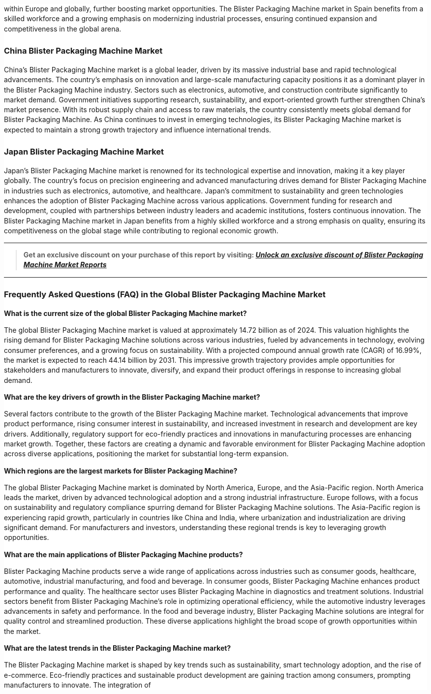 within Europe and globally, further boosting market opportunities. The Blister Packaging Machine market in Spain benefits from a skilled workforce and a growing emphasis on modernizing industrial processes, ensuring continued expansion and competitiveness in the global arena.</p><h3>China Blister Packaging Machine Market</h3><p>China&rsquo;s Blister Packaging Machine market is a global leader, driven by its massive industrial base and rapid technological advancements. The country&rsquo;s emphasis on innovation and large-scale manufacturing capacity positions it as a dominant player in the Blister Packaging Machine industry. Sectors such as electronics, automotive, and construction contribute significantly to market demand. Government initiatives supporting research, sustainability, and export-oriented growth further strengthen China&rsquo;s market presence. With its robust supply chain and access to raw materials, the country consistently meets global demand for Blister Packaging Machine. As China continues to invest in emerging technologies, its Blister Packaging Machine market is expected to maintain a strong growth trajectory and influence international trends.</p><h3>Japan Blister Packaging Machine Market</h3><p>Japan&rsquo;s Blister Packaging Machine market is renowned for its technological expertise and innovation, making it a key player globally. The country&rsquo;s focus on precision engineering and advanced manufacturing drives demand for Blister Packaging Machine in industries such as electronics, automotive, and healthcare. Japan&rsquo;s commitment to sustainability and green technologies enhances the adoption of Blister Packaging Machine across various applications. Government funding for research and development, coupled with partnerships between industry leaders and academic institutions, fosters continuous innovation. The Blister Packaging Machine market in Japan benefits from a highly skilled workforce and a strong emphasis on quality, ensuring its competitiveness on the global stage while contributing to regional economic growth.</p><hr /><blockquote><p><strong>Get an exclusive discount on your purchase of this report by visiting: <em><a href="://marketresearchpulse.com/ask-for-discount/112882?utm_source=Github&amp;utm_medium=029">Unlock an exclusive discount of Blister Packaging Machine Market Reports</a></em>&nbsp;</strong></p></blockquote><hr /><h3>Frequently Asked Questions (FAQ) in the Global Blister Packaging Machine Market</h3><p><strong>What is the current size of the global Blister Packaging Machine market?</strong></p><p>The global Blister Packaging Machine market is valued at approximately 14.72 billion as of 2024. This valuation highlights the rising demand for Blister Packaging Machine solutions across various industries, fueled by advancements in technology, evolving consumer preferences, and a growing focus on sustainability. With a projected compound annual growth rate (CAGR) of 16.99%, the market is expected to reach 44.14 billion by 2031. This impressive growth trajectory provides ample opportunities for stakeholders and manufacturers to innovate, diversify, and expand their product offerings in response to increasing global demand.</p><p><strong>What are the key drivers of growth in the Blister Packaging Machine market?</strong></p><p>Several factors contribute to the growth of the Blister Packaging Machine market. Technological advancements that improve product performance, rising consumer interest in sustainability, and increased investment in research and development are key drivers. Additionally, regulatory support for eco-friendly practices and innovations in manufacturing processes are enhancing market growth. Together, these factors are creating a dynamic and favorable environment for Blister Packaging Machine adoption across diverse applications, positioning the market for substantial long-term expansion.</p><p><strong>Which regions are the largest markets for Blister Packaging Machine?</strong></p><p>The global Blister Packaging Machine market is dominated by North America, Europe, and the Asia-Pacific region. North America leads the market, driven by advanced technological adoption and a strong industrial infrastructure. Europe follows, with a focus on sustainability and regulatory compliance spurring demand for Blister Packaging Machine solutions. The Asia-Pacific region is experiencing rapid growth, particularly in countries like China and India, where urbanization and industrialization are driving significant demand. For manufacturers and investors, understanding these regional trends is key to leveraging growth opportunities.</p><p><strong>What are the main applications of Blister Packaging Machine products?</strong></p><p>Blister Packaging Machine products serve a wide range of applications across industries such as consumer goods, healthcare, automotive, industrial manufacturing, and food and beverage. In consumer goods, Blister Packaging Machine enhances product performance and quality. The healthcare sector uses Blister Packaging Machine in diagnostics and treatment solutions. Industrial sectors benefit from Blister Packaging Machine&rsquo;s role in optimizing operational efficiency, while the automotive industry leverages advancements in safety and performance. In the food and beverage industry, Blister Packaging Machine solutions are integral for quality control and streamlined production. These diverse applications highlight the broad scope of growth opportunities within the market.</p><p><strong>What are the latest trends in the Blister Packaging Machine market?</strong></p><p>The Blister Packaging Machine market is shaped by key trends such as sustainability, smart technology adoption, and the rise of e-commerce. Eco-friendly practices and sustainable product development are gaining traction among consumers, prompting manufacturers to innovate. The integration of